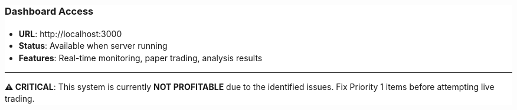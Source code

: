 ### **Dashboard Access**
- **URL**: http://localhost:3000
- **Status**: Available when server running
- **Features**: Real-time monitoring, paper trading, analysis results

---

**⚠️ CRITICAL**: This system is currently **NOT PROFITABLE** due to the identified issues. Fix Priority 1 items before attempting live trading. 